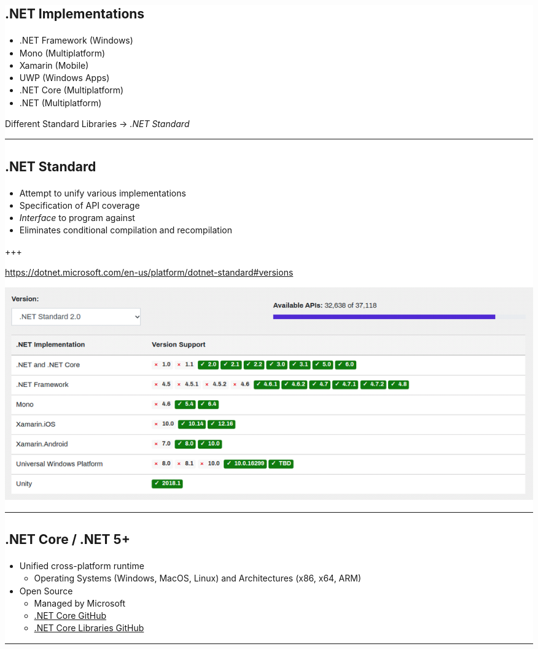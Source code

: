 ## .NET Implementations

- .NET Framework (Windows)
- Mono (Multiplatform)
- Xamarin (Mobile)
- UWP (Windows Apps)
- .NET Core (Multiplatform)
- .NET (Multiplatform)

Different Standard Libraries → *.NET Standard*

---

## .NET Standard

- Attempt to unify various implementations
- Specification of API coverage
- *Interface* to program against
- Eliminates conditional compilation and recompilation

+++

https://dotnet.microsoft.com/en-us/platform/dotnet-standard#versions

![](assets/img/net-standard.png)

---

## .NET Core / .NET 5+

- Unified cross-platform runtime
  - Operating Systems (Windows, MacOS, Linux) and Architectures (x86, x64, ARM)
- Open Source
  - Managed by Microsoft
  - [.NET Core GitHub](https://github.com/dotnet/core)
  - [.NET Core Libraries GitHub](https://github.com/dotnet/runtime)

---